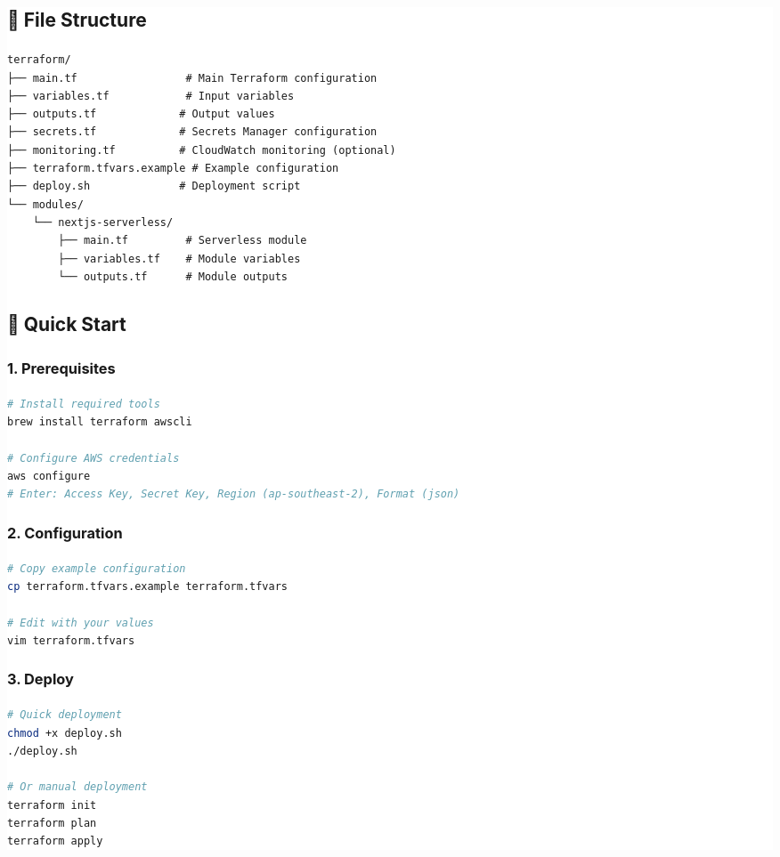 ## 📁 File Structure

```
terraform/
├── main.tf                 # Main Terraform configuration
├── variables.tf            # Input variables
├── outputs.tf             # Output values
├── secrets.tf             # Secrets Manager configuration
├── monitoring.tf          # CloudWatch monitoring (optional)
├── terraform.tfvars.example # Example configuration
├── deploy.sh              # Deployment script
└── modules/
    └── nextjs-serverless/
        ├── main.tf         # Serverless module
        ├── variables.tf    # Module variables
        └── outputs.tf      # Module outputs
```

## 🚀 Quick Start

### 1. Prerequisites

```bash
# Install required tools
brew install terraform awscli

# Configure AWS credentials
aws configure
# Enter: Access Key, Secret Key, Region (ap-southeast-2), Format (json)
```

### 2. Configuration

```bash
# Copy example configuration
cp terraform.tfvars.example terraform.tfvars

# Edit with your values
vim terraform.tfvars
```

### 3. Deploy

```bash
# Quick deployment
chmod +x deploy.sh
./deploy.sh

# Or manual deployment
terraform init
terraform plan
terraform apply
```
